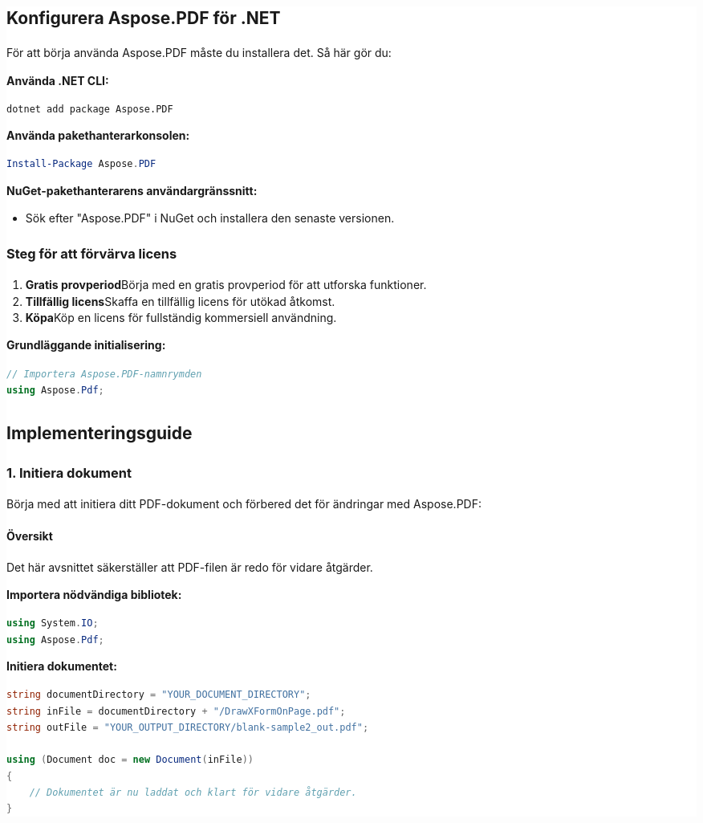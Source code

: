 ## Konfigurera Aspose.PDF för .NET

För att börja använda Aspose.PDF måste du installera det. Så här gör du:

**Använda .NET CLI:**

```bash
dotnet add package Aspose.PDF
```

**Använda pakethanterarkonsolen:**

```powershell
Install-Package Aspose.PDF
```

**NuGet-pakethanterarens användargränssnitt:**
- Sök efter "Aspose.PDF" i NuGet och installera den senaste versionen.

### Steg för att förvärva licens

1. **Gratis provperiod**Börja med en gratis provperiod för att utforska funktioner.
2. **Tillfällig licens**Skaffa en tillfällig licens för utökad åtkomst.
3. **Köpa**Köp en licens för fullständig kommersiell användning.

**Grundläggande initialisering:**

```csharp
// Importera Aspose.PDF-namnrymden
using Aspose.Pdf;
```

## Implementeringsguide

### 1. Initiera dokument

Börja med att initiera ditt PDF-dokument och förbered det för ändringar med Aspose.PDF:

#### Översikt
Det här avsnittet säkerställer att PDF-filen är redo för vidare åtgärder.

**Importera nödvändiga bibliotek:**

```csharp
using System.IO;
using Aspose.Pdf;
```

**Initiera dokumentet:**

```csharp
string documentDirectory = "YOUR_DOCUMENT_DIRECTORY";
string inFile = documentDirectory + "/DrawXFormOnPage.pdf";
string outFile = "YOUR_OUTPUT_DIRECTORY/blank-sample2_out.pdf";

using (Document doc = new Document(inFile))
{
    // Dokumentet är nu laddat och klart för vidare åtgärder.
}
```
